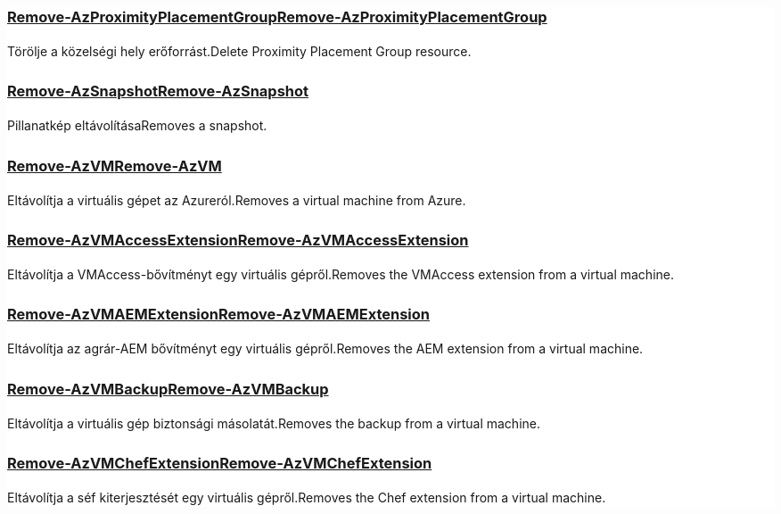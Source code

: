 ### [<span data-ttu-id="5b0ba-321">Remove-AzProximityPlacementGroup</span><span class="sxs-lookup"><span data-stu-id="5b0ba-321">Remove-AzProximityPlacementGroup</span></span>](Remove-AzProximityPlacementGroup.md)
<span data-ttu-id="5b0ba-322">Törölje a közelségi hely erőforrást.</span><span class="sxs-lookup"><span data-stu-id="5b0ba-322">Delete Proximity Placement Group resource.</span></span>

### [<span data-ttu-id="5b0ba-323">Remove-AzSnapshot</span><span class="sxs-lookup"><span data-stu-id="5b0ba-323">Remove-AzSnapshot</span></span>](Remove-AzSnapshot.md)
<span data-ttu-id="5b0ba-324">Pillanatkép eltávolítása</span><span class="sxs-lookup"><span data-stu-id="5b0ba-324">Removes a snapshot.</span></span>

### [<span data-ttu-id="5b0ba-325">Remove-AzVM</span><span class="sxs-lookup"><span data-stu-id="5b0ba-325">Remove-AzVM</span></span>](Remove-AzVM.md)
<span data-ttu-id="5b0ba-326">Eltávolítja a virtuális gépet az Azureról.</span><span class="sxs-lookup"><span data-stu-id="5b0ba-326">Removes a virtual machine from Azure.</span></span>

### [<span data-ttu-id="5b0ba-327">Remove-AzVMAccessExtension</span><span class="sxs-lookup"><span data-stu-id="5b0ba-327">Remove-AzVMAccessExtension</span></span>](Remove-AzVMAccessExtension.md)
<span data-ttu-id="5b0ba-328">Eltávolítja a VMAccess-bővítményt egy virtuális gépről.</span><span class="sxs-lookup"><span data-stu-id="5b0ba-328">Removes the VMAccess extension from a virtual machine.</span></span>

### [<span data-ttu-id="5b0ba-329">Remove-AzVMAEMExtension</span><span class="sxs-lookup"><span data-stu-id="5b0ba-329">Remove-AzVMAEMExtension</span></span>](Remove-AzVMAEMExtension.md)
<span data-ttu-id="5b0ba-330">Eltávolítja az agrár-AEM bővítményt egy virtuális gépről.</span><span class="sxs-lookup"><span data-stu-id="5b0ba-330">Removes the AEM extension from a virtual machine.</span></span>

### [<span data-ttu-id="5b0ba-331">Remove-AzVMBackup</span><span class="sxs-lookup"><span data-stu-id="5b0ba-331">Remove-AzVMBackup</span></span>](Remove-AzVMBackup.md)
<span data-ttu-id="5b0ba-332">Eltávolítja a virtuális gép biztonsági másolatát.</span><span class="sxs-lookup"><span data-stu-id="5b0ba-332">Removes the backup from a virtual machine.</span></span>

### [<span data-ttu-id="5b0ba-333">Remove-AzVMChefExtension</span><span class="sxs-lookup"><span data-stu-id="5b0ba-333">Remove-AzVMChefExtension</span></span>](Remove-AzVMChefExtension.md)
<span data-ttu-id="5b0ba-334">Eltávolítja a séf kiterjesztését egy virtuális gépről.</span><span class="sxs-lookup"><span data-stu-id="5b0ba-334">Removes the Chef extension from a virtual machine.</span></span>
